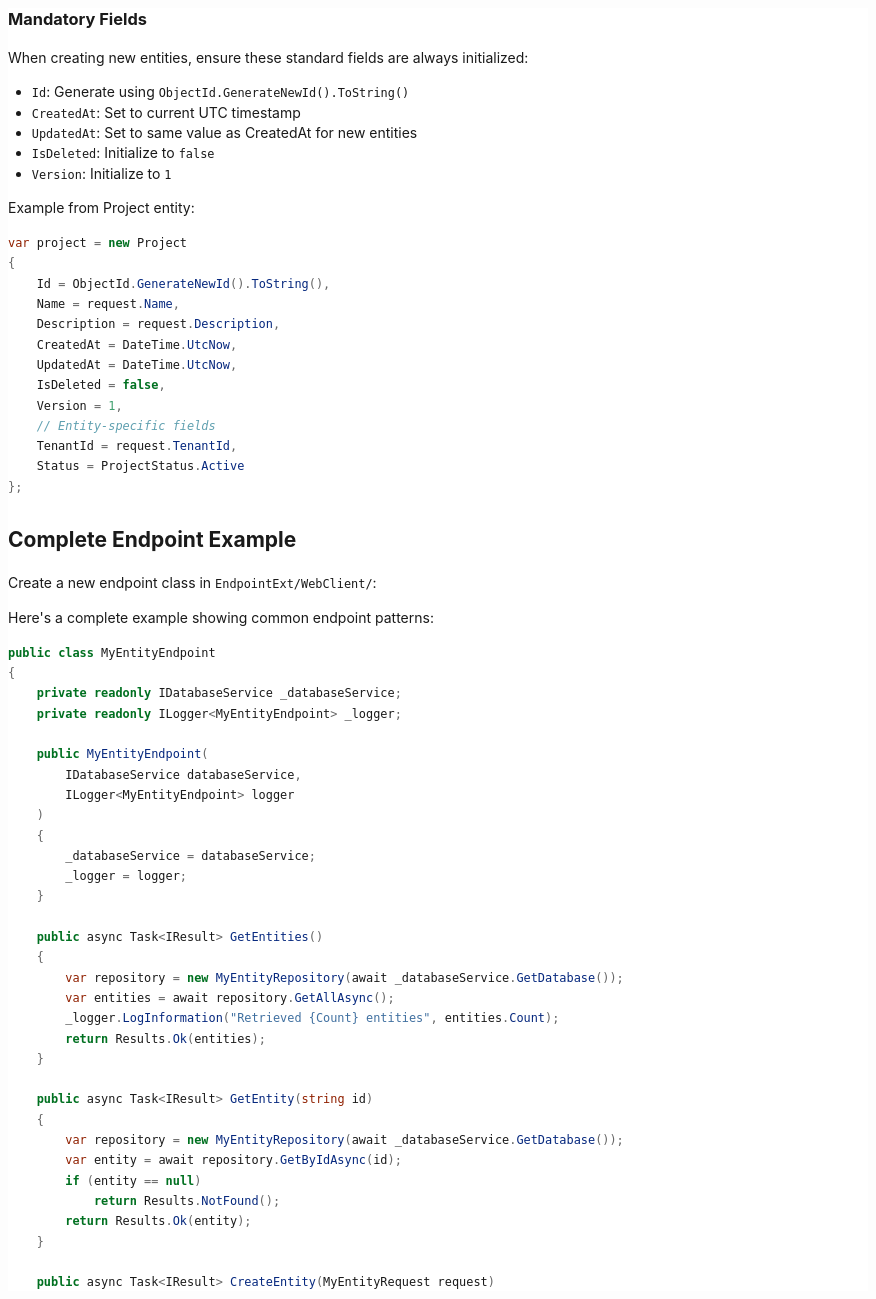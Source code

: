 ### Mandatory Fields
When creating new entities, ensure these standard fields are always initialized:

- `Id`: Generate using `ObjectId.GenerateNewId().ToString()`
- `CreatedAt`: Set to current UTC timestamp
- `UpdatedAt`: Set to same value as CreatedAt for new entities
- `IsDeleted`: Initialize to `false`
- `Version`: Initialize to `1`

Example from Project entity:
```csharp
var project = new Project
{
    Id = ObjectId.GenerateNewId().ToString(),
    Name = request.Name,
    Description = request.Description,
    CreatedAt = DateTime.UtcNow,
    UpdatedAt = DateTime.UtcNow,
    IsDeleted = false,
    Version = 1,
    // Entity-specific fields
    TenantId = request.TenantId,
    Status = ProjectStatus.Active
};
```

## Complete Endpoint Example

Create a new endpoint class in `EndpointExt/WebClient/`:

Here's a complete example showing common endpoint patterns:

```csharp
public class MyEntityEndpoint
{
    private readonly IDatabaseService _databaseService;
    private readonly ILogger<MyEntityEndpoint> _logger;

    public MyEntityEndpoint(
        IDatabaseService databaseService,
        ILogger<MyEntityEndpoint> logger
    )
    {
        _databaseService = databaseService;
        _logger = logger;
    }

    public async Task<IResult> GetEntities()
    {
        var repository = new MyEntityRepository(await _databaseService.GetDatabase());
        var entities = await repository.GetAllAsync();
        _logger.LogInformation("Retrieved {Count} entities", entities.Count);
        return Results.Ok(entities);
    }

    public async Task<IResult> GetEntity(string id)
    {
        var repository = new MyEntityRepository(await _databaseService.GetDatabase());
        var entity = await repository.GetByIdAsync(id);
        if (entity == null)
            return Results.NotFound();
        return Results.Ok(entity);
    }

    public async Task<IResult> CreateEntity(MyEntityRequest request)
```